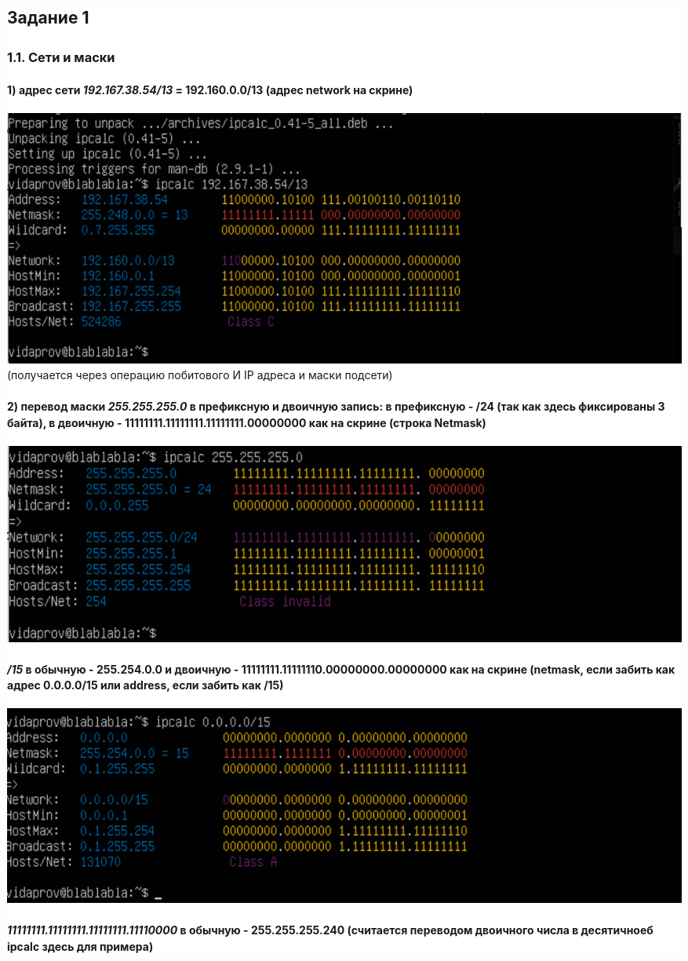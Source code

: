 ## Задание 1
### 1.1. Сети и маски
#### 1) адрес сети *192.167.38.54/13* = 192.160.0.0/13 (адрес network на скрине)
![Задание 1.1](pictures/1.png) (получается через операцию побитового И IP адреса и маски подсети)
#### 2) перевод маски *255.255.255.0* в префиксную и двоичную запись: в префиксную - /24 (так как здесь фиксированы 3 байта), в двоичную - 11111111.11111111.11111111.00000000 как на скрине (строка Netmask)
![Задание 1.2](pictures/2.png)
#### */15* в обычную - 255.254.0.0 и двоичную - 11111111.11111110.00000000.00000000 как на скрине (netmask, если забить как адрес 0.0.0.0/15 или address, если забить как /15)
![Задание 1.3](pictures/3.png)
#### *11111111.11111111.11111111.11110000* в обычную  - 255.255.255.240 (считается переводом двоичного числа в десятичноеб ipcalc здесь для примера)